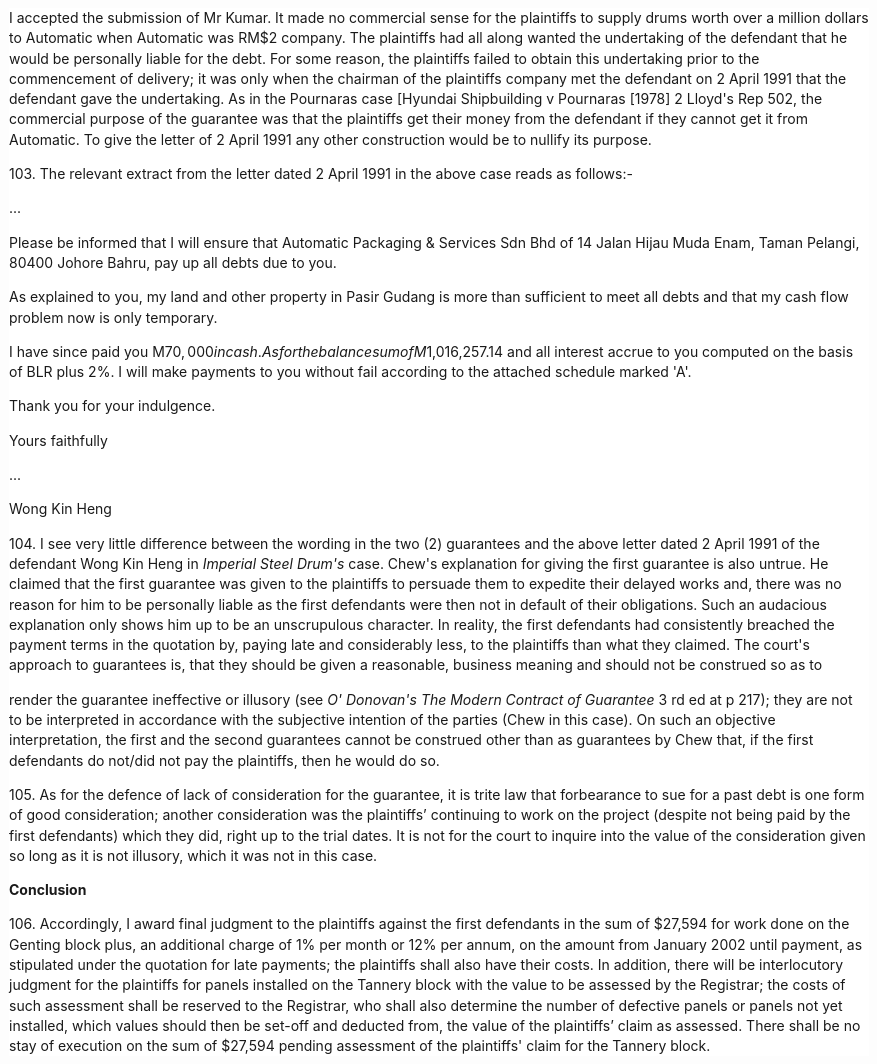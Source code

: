  I accepted the submission of Mr Kumar. It made no commercial sense for the plaintiffs to supply drums worth over a million dollars to Automatic when Automatic was RM$2 company. The plaintiffs had all along wanted the undertaking of the defendant that he would be personally liable for the debt. For some reason, the plaintiffs failed to obtain this undertaking prior to the commencement of delivery; it was only when the chairman of the plaintiffs company met the defendant on 2 April 1991 that the defendant gave the undertaking. As in the Pournaras case [Hyundai Shipbuilding v Pournaras [1978] 2 Lloyd's Rep 502, the commercial purpose of the guarantee was that the plaintiffs get their money from the defendant if they cannot get it from Automatic. To give the letter of 2 April 1991 any other construction would be to nullify its purpose. 

103\. The relevant extract from the letter dated 2 April 1991 in the above case reads as follows:- 

 ... 

 Please be informed that I will ensure that Automatic Packaging & Services Sdn Bhd of 14 Jalan Hijau Muda Enam, Taman Pelangi, 80400 Johore Bahru, pay up all debts due to you. 

 As explained to you, my land and other property in Pasir Gudang is more than sufficient to meet all debts and that my cash flow problem now is only temporary. 

 I have since paid you M$70,000 in cash. As for the balance sum of M$1,016,257.14 and all interest accrue to you computed on the basis of BLR plus 2%. I will make payments to you without fail according to the attached schedule marked 'A'. 

 Thank you for your indulgence. 

 Yours faithfully 


 ... 

 Wong Kin Heng 

104\. I see very little difference between the wording in the two (2) guarantees and the above letter dated 2 April 1991 of the defendant Wong Kin Heng in _Imperial Steel Drum's_ case. Chew's explanation for giving the first guarantee is also untrue. He claimed that the first guarantee was given to the plaintiffs to persuade them to expedite their delayed works and, there was no reason for him to be personally liable as the first defendants were then not in default of their obligations. Such an audacious explanation only shows him up to be an unscrupulous character. In reality, the first defendants had consistently breached the payment terms in the quotation by, paying late and considerably less, to the plaintiffs than what they claimed. The court's approach to guarantees is, that they should be given a reasonable, business meaning and should not be construed so as to 

render the guarantee ineffective or illusory (see _O' Donovan's The Modern Contract of Guarantee_ 3 rd ed at p 217); they are not to be interpreted in accordance with the subjective intention of the parties (Chew in this case). On such an objective interpretation, the first and the second guarantees cannot be construed other than as guarantees by Chew that, if the first defendants do not/did not pay the plaintiffs, then he would do so. 

105\. As for the defence of lack of consideration for the guarantee, it is trite law that forbearance to sue for a past debt is one form of good consideration; another consideration was the plaintiffs’ continuing to work on the project (despite not being paid by the first defendants) which they did, right up to the trial dates. It is not for the court to inquire into the value of the consideration given so long as it is not illusory, which it was not in this case. 

**Conclusion** 

106\. Accordingly, I award final judgment to the plaintiffs against the first defendants in the sum of $27,594 for work done on the Genting block plus, an additional charge of 1% per month or 12% per annum, on the amount from January 2002 until payment, as stipulated under the quotation for late payments; the plaintiffs shall also have their costs. In addition, there will be interlocutory judgment for the plaintiffs for panels installed on the Tannery block with the value to be assessed by the Registrar; the costs of such assessment shall be reserved to the Registrar, who shall also determine the number of defective panels or panels not yet installed, which values should then be set-off and deducted from, the value of the plaintiffs’ claim as assessed. There shall be no stay of execution on the sum of $27,594 pending assessment of the plaintiffs' claim for the Tannery block. 
